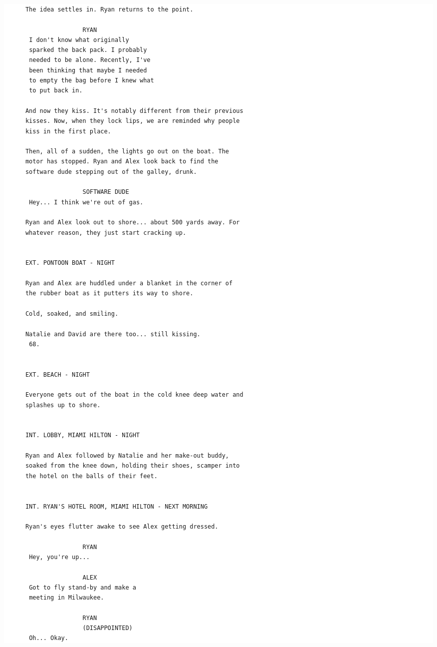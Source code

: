           The idea settles in. Ryan returns to the point.
                         
                          RYAN
           I don't know what originally
           sparked the back pack. I probably
           needed to be alone. Recently, I've
           been thinking that maybe I needed
           to empty the bag before I knew what
           to put back in.
                         
          And now they kiss. It's notably different from their previous
          kisses. Now, when they lock lips, we are reminded why people
          kiss in the first place.
                         
          Then, all of a sudden, the lights go out on the boat. The
          motor has stopped. Ryan and Alex look back to find the
          software dude stepping out of the galley, drunk.
                         
                          SOFTWARE DUDE
           Hey... I think we're out of gas.
                         
          Ryan and Alex look out to shore... about 500 yards away. For
          whatever reason, they just start cracking up.
                         
                         
          EXT. PONTOON BOAT - NIGHT
                         
          Ryan and Alex are huddled under a blanket in the corner of
          the rubber boat as it putters its way to shore.
                         
          Cold, soaked, and smiling.
                         
          Natalie and David are there too... still kissing.
           68.
                         
                         
          EXT. BEACH - NIGHT
                         
          Everyone gets out of the boat in the cold knee deep water and
          splashes up to shore.
                         
                         
          INT. LOBBY, MIAMI HILTON - NIGHT
                         
          Ryan and Alex followed by Natalie and her make-out buddy,
          soaked from the knee down, holding their shoes, scamper into
          the hotel on the balls of their feet.
                         
                         
          INT. RYAN'S HOTEL ROOM, MIAMI HILTON - NEXT MORNING
                         
          Ryan's eyes flutter awake to see Alex getting dressed.
                         
                          RYAN
           Hey, you're up...
                         
                          ALEX
           Got to fly stand-by and make a
           meeting in Milwaukee.
                         
                          RYAN
                          (DISAPPOINTED)
           Oh... Okay.
                         